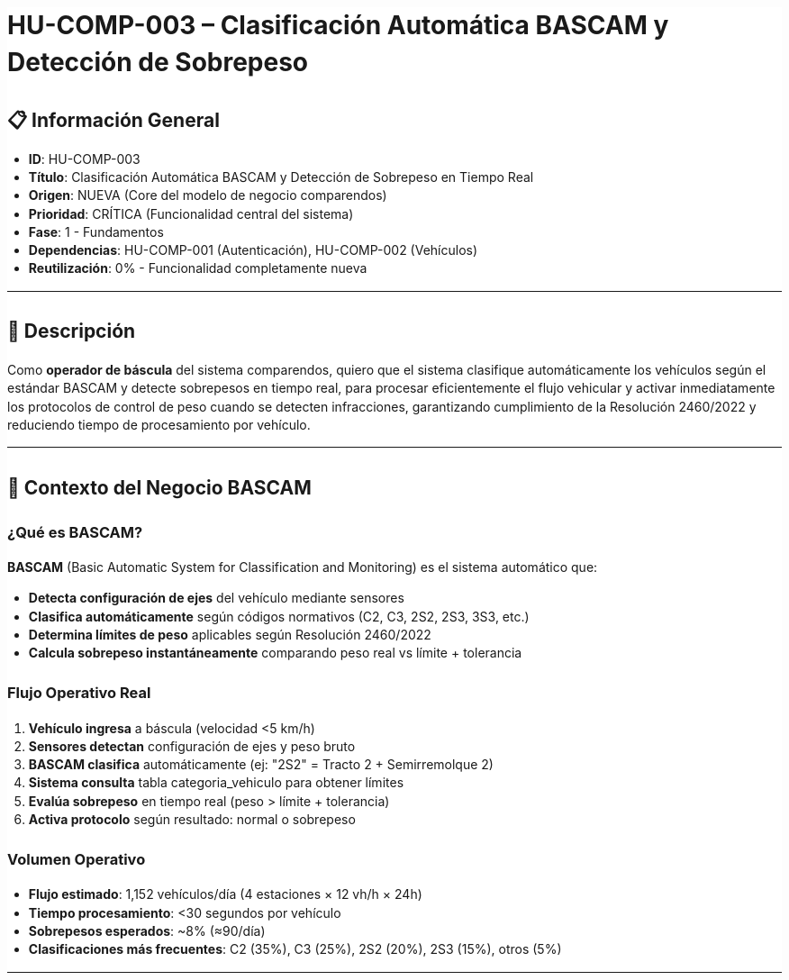 # HU-COMP-003 – Clasificación Automática BASCAM y Detección de Sobrepeso

## 📋 Información General
- **ID**: HU-COMP-003
- **Título**: Clasificación Automática BASCAM y Detección de Sobrepeso en Tiempo Real
- **Origen**: NUEVA (Core del modelo de negocio comparendos)
- **Prioridad**: CRÍTICA (Funcionalidad central del sistema)
- **Fase**: 1 - Fundamentos
- **Dependencias**: HU-COMP-001 (Autenticación), HU-COMP-002 (Vehículos)
- **Reutilización**: 0% - Funcionalidad completamente nueva

---

## 🎯 Descripción
Como **operador de báscula** del sistema comparendos,
quiero que el sistema clasifique automáticamente los vehículos según el estándar BASCAM y detecte sobrepesos en tiempo real,
para procesar eficientemente el flujo vehicular y activar inmediatamente los protocolos de control de peso cuando se detecten infracciones, garantizando cumplimiento de la Resolución 2460/2022 y reduciendo tiempo de procesamiento por vehículo.

---

## 🚛 Contexto del Negocio BASCAM

### **¿Qué es BASCAM?**
**BASCAM** (Basic Automatic System for Classification and Monitoring) es el sistema automático que:
- **Detecta configuración de ejes** del vehículo mediante sensores
- **Clasifica automáticamente** según códigos normativos (C2, C3, 2S2, 2S3, 3S3, etc.)
- **Determina límites de peso** aplicables según Resolución 2460/2022
- **Calcula sobrepeso instantáneamente** comparando peso real vs límite + tolerancia

### **Flujo Operativo Real**
1. **Vehículo ingresa** a báscula (velocidad <5 km/h)
2. **Sensores detectan** configuración de ejes y peso bruto
3. **BASCAM clasifica** automáticamente (ej: "2S2" = Tracto 2 + Semirremolque 2)
4. **Sistema consulta** tabla categoria_vehiculo para obtener límites
5. **Evalúa sobrepeso** en tiempo real (peso > límite + tolerancia)
6. **Activa protocolo** según resultado: normal o sobrepeso

### **Volumen Operativo**
- **Flujo estimado**: 1,152 vehículos/día (4 estaciones × 12 vh/h × 24h)
- **Tiempo procesamiento**: <30 segundos por vehículo
- **Sobrepesos esperados**: ~8% (≈90/día)
- **Clasificaciones más frecuentes**: C2 (35%), C3 (25%), 2S2 (20%), 2S3 (15%), otros (5%)

---
